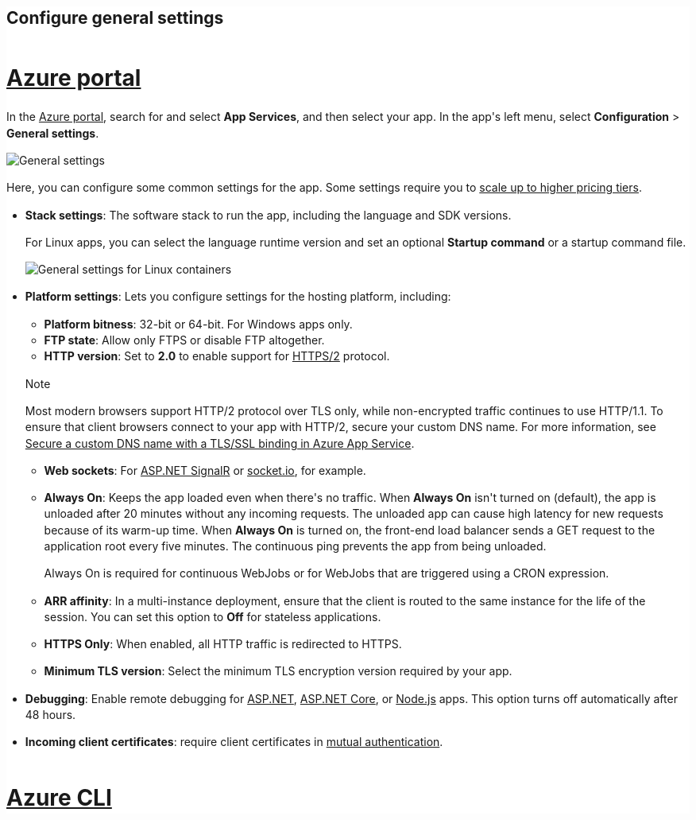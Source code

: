 <a name="alwayson"></a>

## Configure general settings

# [Azure portal](#tab/portal)

In the [Azure portal], search for and select **App Services**, and then select your app. In the app's left menu, select **Configuration** > **General settings**.

![General settings](./media/configure-common/open-general.png)

Here, you can configure some common settings for the app. Some settings require you to [scale up to higher pricing tiers](manage-scale-up.md).

- **Stack settings**: The software stack to run the app, including the language and SDK versions.

    For Linux apps, you can select the language runtime version and set an optional **Startup command** or a startup command file.

    ![General settings for Linux containers](./media/configure-common/open-general-linux.png)

- **Platform settings**: Lets you configure settings for the hosting platform, including:
    - **Platform bitness**: 32-bit or 64-bit. For Windows apps only. 
    - **FTP state**: Allow only FTPS or disable FTP altogether.
    - **HTTP version**: Set to **2.0** to enable support for [HTTPS/2](https://wikipedia.org/wiki/HTTP/2) protocol.
    > [!NOTE]
    > Most modern browsers support HTTP/2 protocol over TLS only, while non-encrypted traffic continues to use HTTP/1.1. To ensure that client browsers connect to your app with HTTP/2, secure your custom DNS name. For more information, see [Secure a custom DNS name with a TLS/SSL binding in Azure App Service](configure-ssl-bindings.md).
    - **Web sockets**: For [ASP.NET SignalR] or [socket.io](https://socket.io/), for example.
    - **Always On**: Keeps the app loaded even when there's no traffic. When **Always On** isn't turned on (default), the app is unloaded after 20 minutes without any incoming requests. The unloaded app can cause high latency for new requests because of its warm-up time. When **Always On** is turned on, the front-end load balancer sends a GET request to the application root every five minutes. The continuous ping prevents the app from being unloaded.
    
        Always On is required for continuous WebJobs or for WebJobs that are triggered using a CRON expression.
    - **ARR affinity**: In a multi-instance deployment, ensure that the client is routed to the same instance for the life of the session. You can set this option to **Off** for stateless applications.
    - **HTTPS Only**: When enabled, all HTTP traffic is redirected to HTTPS.
    - **Minimum TLS version**: Select the minimum TLS encryption version required by your app.
- **Debugging**: Enable remote debugging for [ASP.NET](troubleshoot-dotnet-visual-studio.md#remotedebug), [ASP.NET Core](/visualstudio/debugger/remote-debugging-azure), or [Node.js](configure-language-nodejs.md#debug-remotely) apps. This option turns off automatically after 48 hours.
- **Incoming client certificates**: require client certificates in [mutual authentication](app-service-web-configure-tls-mutual-auth.md).

# [Azure CLI](#tab/cli)


[ASP.NET SignalR]: https://www.asp.net/signalr
[Azure portal]: https://portal.azure.com/
[Configure a custom domain name in Azure App Service]: ./app-service-web-tutorial-custom-domain.md
[Set up staging environments in Azure App Service]: ./deploy-staging-slots.md
[How to: Monitor web endpoint status]: ./web-sites-monitor.md
[Monitoring basics in Azure App Service]: ./web-sites-monitor.md
[pipeline mode]: https://www.iis.net/learn/get-started/introduction-to-iis/introduction-to-iis-architecture#Application
[Scale an app in Azure App Service]: ./manage-scale-up.md